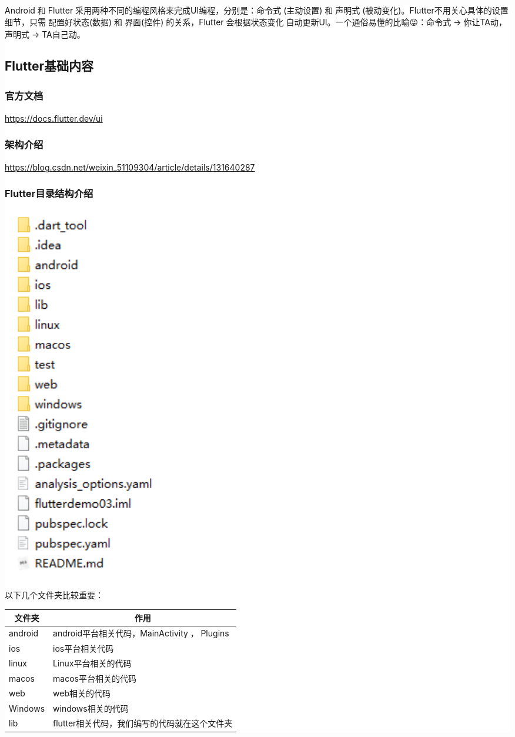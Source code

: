 Android 和 Flutter 采用两种不同的编程风格来完成UI编程，分别是：命令式 (主动设置) 和 声明式 (被动变化)。Flutter不用关心具体的设置细节，只需 配置好状态(数据) 和 界面(控件) 的关系，Flutter 会根据状态变化 自动更新UI。一个通俗易懂的比喻😝：命令式 → 你让TA动，声明式 → TA自己动。

## **Flutter基础内容**

### 官方文档

https://docs.flutter.dev/ui

###  架构介绍

https://blog.csdn.net/weixin_51109304/article/details/131640287

### Flutter**目录结构介绍** 

![img](Flutter笔记.assets/17272488831842.png)

以下几个文件夹比较重要：

| 文件夹               | 作用                                                         |
| -------------------- | ------------------------------------------------------------ |
| android              | android平台相关代码，MainActivity ， Plugins                 |
| ios                  | ios平台相关代码                                              |
| linux                | Linux平台相关的代码                                          |
| macos                | macos平台相关的代码                                          |
| web                  | web相关的代码                                                |
| Windows              | windows相关的代码                                            |
| lib                  | flutter相关代码，我们编写的代码就在这个文件夹                |